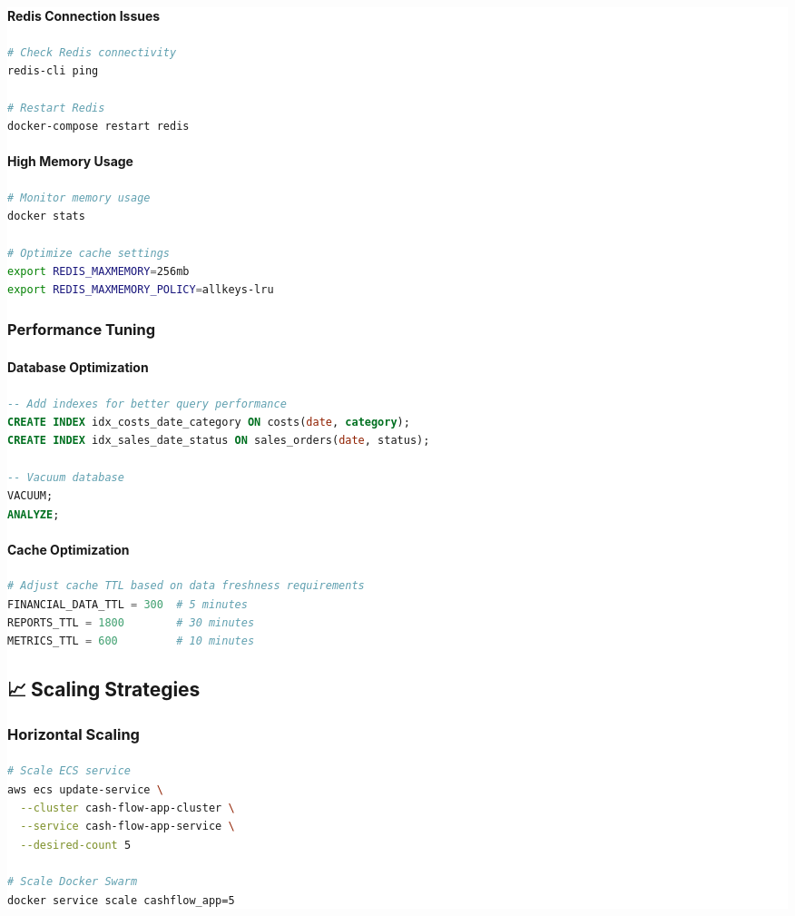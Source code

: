 #### **Redis Connection Issues**
```bash
# Check Redis connectivity
redis-cli ping

# Restart Redis
docker-compose restart redis
```

#### **High Memory Usage**
```bash
# Monitor memory usage
docker stats

# Optimize cache settings
export REDIS_MAXMEMORY=256mb
export REDIS_MAXMEMORY_POLICY=allkeys-lru
```

### **Performance Tuning**

#### **Database Optimization**
```sql
-- Add indexes for better query performance
CREATE INDEX idx_costs_date_category ON costs(date, category);
CREATE INDEX idx_sales_date_status ON sales_orders(date, status);

-- Vacuum database
VACUUM;
ANALYZE;
```

#### **Cache Optimization**
```python
# Adjust cache TTL based on data freshness requirements
FINANCIAL_DATA_TTL = 300  # 5 minutes
REPORTS_TTL = 1800        # 30 minutes
METRICS_TTL = 600         # 10 minutes
```

## 📈 Scaling Strategies

### **Horizontal Scaling**
```bash
# Scale ECS service
aws ecs update-service \
  --cluster cash-flow-app-cluster \
  --service cash-flow-app-service \
  --desired-count 5

# Scale Docker Swarm
docker service scale cashflow_app=5
```

